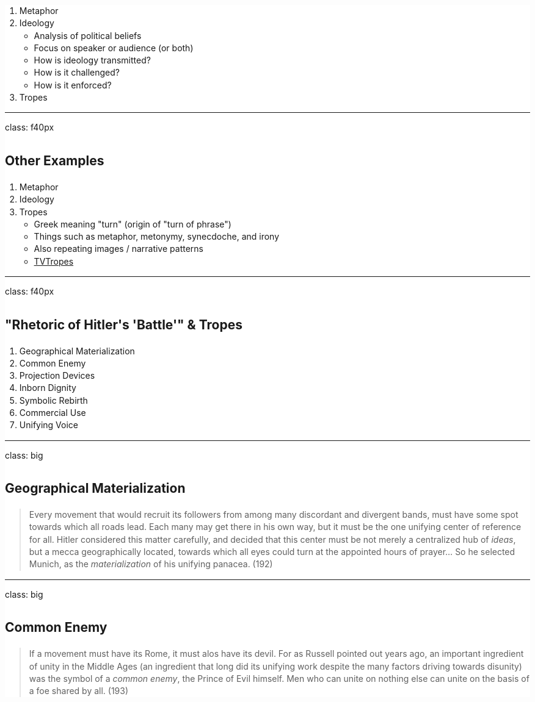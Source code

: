 1. Metaphor
1. Ideology
	* Analysis of political beliefs
	* Focus on speaker or audience (or both)
	* How is ideology transmitted?
	* How is it challenged?
	* How is it enforced?
1. Tropes
---
class: f40px
## Other Examples

1. Metaphor
1. Ideology
1. Tropes
	* Greek meaning "turn" (origin of "turn of phrase")
	* Things such as metaphor, metonymy, synecdoche, and irony
	* Also repeating images / narrative patterns
	* [TVTropes](http://tvtropes.org/)
---
class: f40px
## "Rhetoric of Hitler's 'Battle'" & Tropes

1. Geographical Materialization
1. Common Enemy
1. Projection Devices
1. Inborn Dignity
1. Symbolic Rebirth
1. Commercial Use
1. Unifying Voice

---
class: big
## Geographical Materialization

> Every movement that would recruit its followers from among many discordant and divergent bands, must have some spot towards which all roads lead. Each many may get there in his own way, but it must be the one unifying center of reference for all. Hitler considered this matter carefully, and decided that this center must be not merely a centralized hub of *ideas*, but a mecca geographically located, towards which all eyes could turn at the appointed hours of prayer… So he selected Munich, as the *materialization* of his unifying panacea. (192)
---
class: big
## Common Enemy

> If a movement must have its Rome, it must alos have its devil. For as Russell pointed out years ago, an important ingredient of unity in the Middle Ages (an ingredient that long did its unifying work despite the many factors driving towards disunity) was the symbol of a *common enemy*, the Prince of Evil himself. Men who can unite on nothing else can unite on the basis of a foe shared by all. (193)
